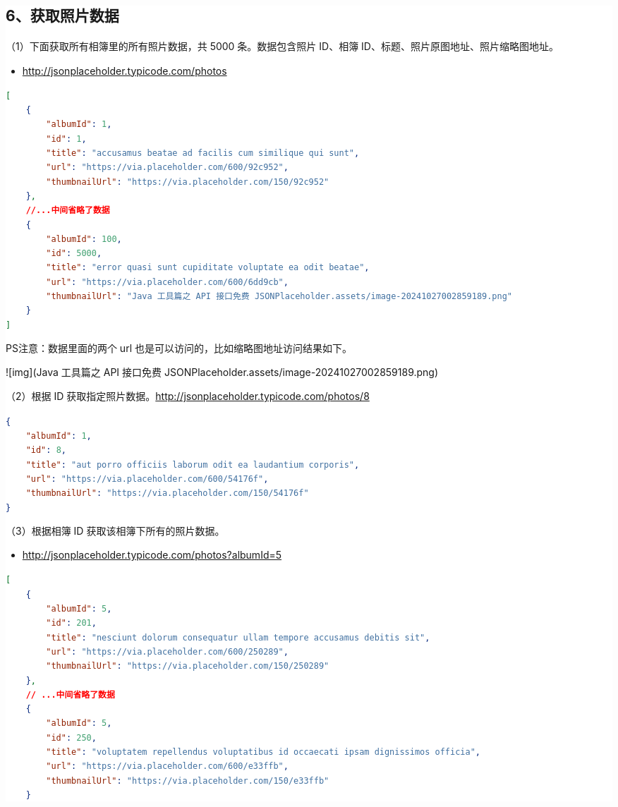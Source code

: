 



## 6、获取照片数据

（1）下面获取所有相簿里的所有照片数据，共 5000 条。数据包含照片 ID、相簿 ID、标题、照片原图地址、照片缩略图地址。

- http://jsonplaceholder.typicode.com/photos

```json
[
    {
        "albumId": 1,
        "id": 1,
        "title": "accusamus beatae ad facilis cum similique qui sunt",
        "url": "https://via.placeholder.com/600/92c952",
        "thumbnailUrl": "https://via.placeholder.com/150/92c952"
    },
    //...中间省略了数据
    {
        "albumId": 100,
        "id": 5000,
        "title": "error quasi sunt cupiditate voluptate ea odit beatae",
        "url": "https://via.placeholder.com/600/6dd9cb",
        "thumbnailUrl": "Java 工具篇之 API 接口免费 JSONPlaceholder.assets/image-20241027002859189.png"
    }
]
```

PS注意：数据里面的两个 url 也是可以访问的，比如缩略图地址访问结果如下。

![img](Java 工具篇之 API 接口免费 JSONPlaceholder.assets/image-20241027002859189.png)

（2）根据 ID 获取指定照片数据。http://jsonplaceholder.typicode.com/photos/8

```json
{
    "albumId": 1,
    "id": 8,
    "title": "aut porro officiis laborum odit ea laudantium corporis",
    "url": "https://via.placeholder.com/600/54176f",
    "thumbnailUrl": "https://via.placeholder.com/150/54176f"
}
```





（3）根据相簿 ID 获取该相簿下所有的照片数据。

- http://jsonplaceholder.typicode.com/photos?albumId=5

```json
[
    {
        "albumId": 5,
        "id": 201,
        "title": "nesciunt dolorum consequatur ullam tempore accusamus debitis sit",
        "url": "https://via.placeholder.com/600/250289",
        "thumbnailUrl": "https://via.placeholder.com/150/250289"
    },
    // ...中间省略了数据
    {
        "albumId": 5,
        "id": 250,
        "title": "voluptatem repellendus voluptatibus id occaecati ipsam dignissimos officia",
        "url": "https://via.placeholder.com/600/e33ffb",
        "thumbnailUrl": "https://via.placeholder.com/150/e33ffb"
    }
```